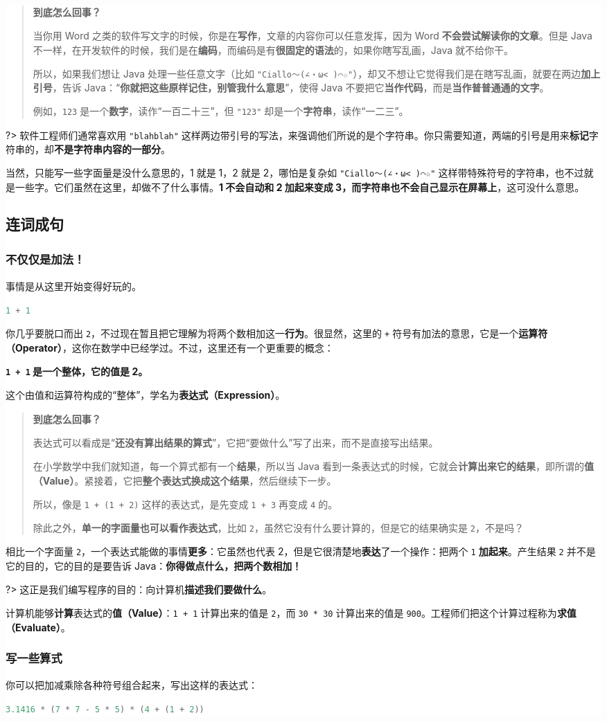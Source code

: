 > **到底怎么回事？**
> 
> 当你用 Word 之类的软件写文字的时候，你是在**写作**，文章的内容你可以任意发挥，因为 Word **不会尝试解读你的文章**。但是 Java 不一样，在开发软件的时候，我们是在**编码**，而编码是有**很固定的语法**的，如果你瞎写乱画，Java 就不给你干。
> 
> 所以，如果我们想让 Java 处理一些任意文字（比如 `"Ciallo～(∠・ω< )⌒☆"`），却又不想让它觉得我们是在瞎写乱画，就要在两边**加上引号**，告诉 Java：“**你就把这些原样记住，别管我什么意思**”，使得 Java 不要把它**当作代码**，而是**当作普普通通的文字**。
> 
> 例如，`123` 是一个**数字**，读作“一百二十三”，但 `"123"` 却是一个**字符串**，读作“一二三”。

?> 软件工程师们通常喜欢用 `"blahblah"` 这样两边带引号的写法，来强调他们所说的是个字符串。你只需要知道，两端的引号是用来**标记**字符串的，却**不是字符串内容的一部分**。

当然，只能写一些字面量是没什么意思的，1 就是 1，2 就是 2，哪怕是复杂如 `"Ciallo～(∠・ω< )⌒☆"` 这样带特殊符号的字符串，也不过就是一些字。它们虽然在这里，却做不了什么事情。**1 不会自动和 2 加起来变成 3，而字符串也不会自己显示在屏幕上**，这可没什么意思。

## 连词成句

### 不仅仅是加法！

事情是从这里开始变得好玩的。

```java
1 + 1
```

你几乎要脱口而出 `2`，不过现在暂且把它理解为将两个数相加这一**行为**。很显然，这里的 `+` 符号有加法的意思，它是一个**运算符（Operator）**，这你在数学中已经学过。不过，这里还有一个更重要的概念：

**`1 + 1` 是一个整体，它的值是 2。**

这个由值和运算符构成的“整体”，学名为**表达式（Expression）**。

> **到底怎么回事？**
> 
> 表达式可以看成是“**还没有算出结果的算式**”，它把“要做什么”写了出来，而不是直接写出结果。
> 
> 在小学数学中我们就知道，每一个算式都有一个**结果**，所以当 Java 看到一条表达式的时候，它就会**计算出来它的结果**，即所谓的**值（Value）**。紧接着，它把**整个表达式换成这个结果**，然后继续下一步。
> 
> 所以，像是 `1 + (1 + 2)` 这样的表达式，是先变成 `1 + 3` 再变成 `4` 的。
> 
> 除此之外，**单一的字面量也可以看作表达式**，比如 `2`，虽然它没有什么要计算的，但是它的结果确实是 `2`，不是吗？

相比一个字面量 `2`，一个表达式能做的事情**更多**：它虽然也代表 2，但是它很清楚地**表达**了一个操作：把两个 `1` **加起来**。产生结果 `2` 并不是它的目的，它的目的是要告诉 Java：**你得做点什么，把两个数相加！**

?> 这正是我们编写程序的目的：向计算机**描述我们要做什么**。

计算机能够**计算**表达式的**值（Value）**：`1 + 1` 计算出来的值是 `2`，而 `30 * 30` 计算出来的值是 `900`。工程师们把这个计算过程称为**求值（Evaluate）**。

### 写一些算式

你可以把加减乘除各种符号组合起来，写出这样的表达式：

```java
3.1416 * (7 * 7 - 5 * 5) * (4 + (1 + 2))
```
